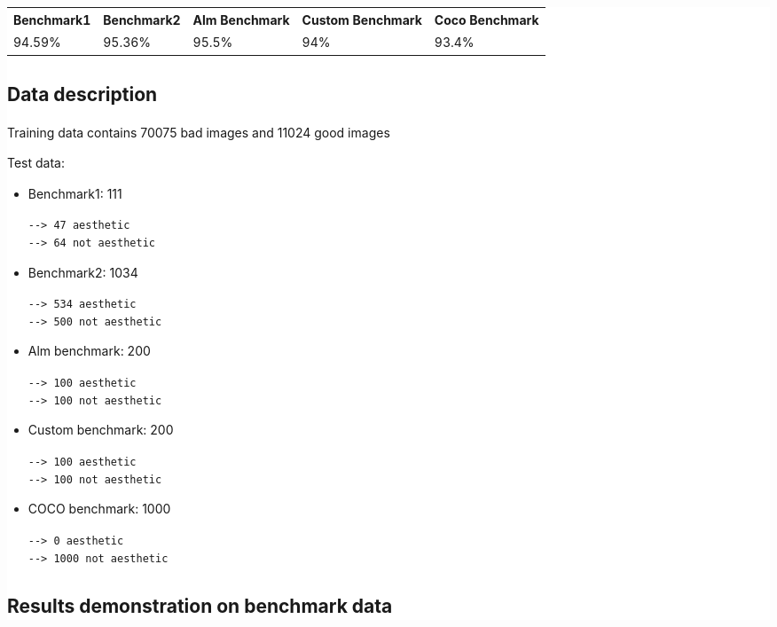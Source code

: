 <table style="width:100%">
  <tr>
    <th>Benchmark1</th>
    <th>Benchmark2</th>
    <th>Alm Benchmark</th>
    <th>Custom Benchmark</th>
    <th>Coco Benchmark</th>
  </tr>
  <tr>
    <td>94.59%</td>
    <td>95.36%</td>
    <td>95.5%</td>
    <td>94%</td>
    <td>93.4%</td>
  </tr>
</table>

## Data description
Training data contains 70075 bad images and 11024 good images

Test data:
   - Benchmark1: 111
      
         --> 47 aesthetic      
         --> 64 not aesthetic   
   - Benchmark2: 1034

         --> 534 aesthetic
         --> 500 not aesthetic   

   - Alm benchmark:        200 

         --> 100 aesthetic
         --> 100 not aesthetic

   - Custom benchmark:     200 

         --> 100 aesthetic
         --> 100 not aesthetic

   - COCO benchmark:       1000

         --> 0 aesthetic
         --> 1000 not aesthetic

## Results demonstration on benchmark data  

<p align="center">